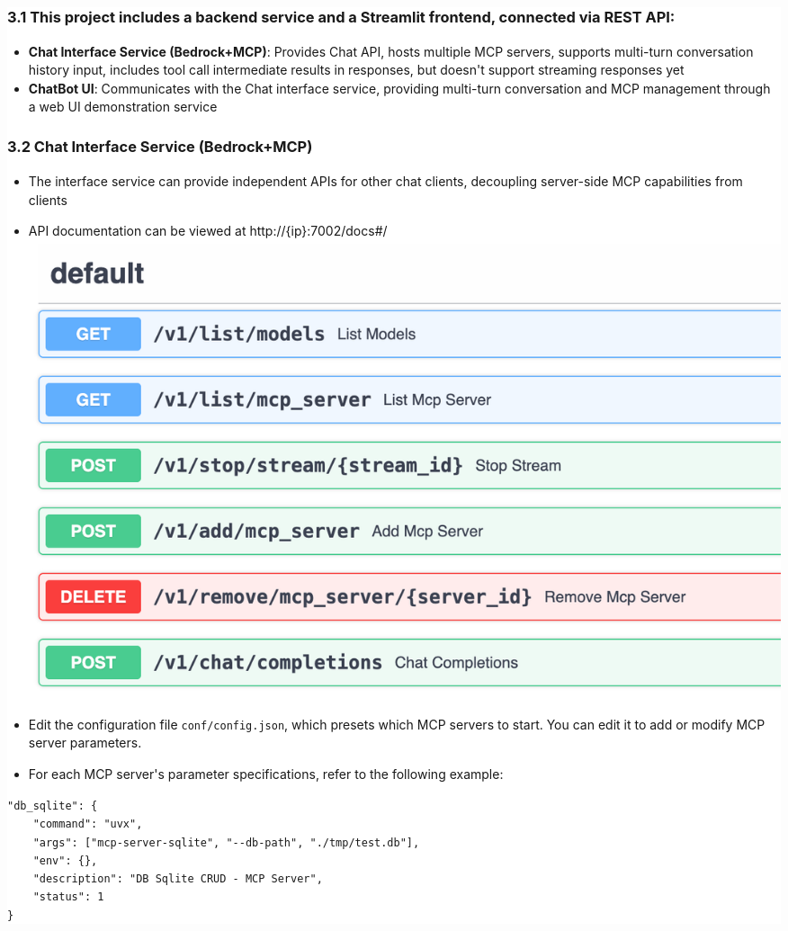 ### 3.1 This project includes a backend service and a Streamlit frontend, connected via REST API:
- **Chat Interface Service (Bedrock+MCP)**: Provides Chat API, hosts multiple MCP servers, supports multi-turn conversation history input, includes tool call intermediate results in responses, but doesn't support streaming responses yet
- **ChatBot UI**: Communicates with the Chat interface service, providing multi-turn conversation and MCP management through a web UI demonstration service

### 3.2 Chat Interface Service (Bedrock+MCP)
- The interface service can provide independent APIs for other chat clients, decoupling server-side MCP capabilities from clients
- API documentation can be viewed at http://{ip}:7002/docs#/
![alt text](./assets/image_api.png)

- Edit the configuration file `conf/config.json`, which presets which MCP servers to start. You can edit it to add or modify MCP server parameters.
- For each MCP server's parameter specifications, refer to the following example:
```
"db_sqlite": {
    "command": "uvx",
    "args": ["mcp-server-sqlite", "--db-path", "./tmp/test.db"],
    "env": {},
    "description": "DB Sqlite CRUD - MCP Server",
    "status": 1
}
```
